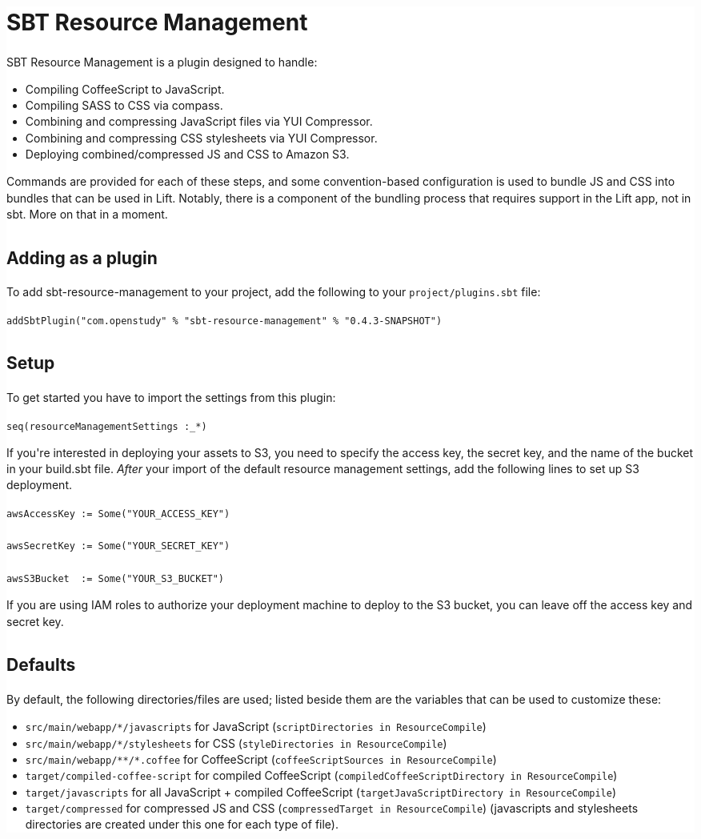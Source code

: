 # SBT Resource Management

SBT Resource Management is a plugin designed to handle:

 - Compiling CoffeeScript to JavaScript.
 - Compiling SASS to CSS via compass.
 - Combining and compressing JavaScript files via YUI Compressor.
 - Combining and compressing CSS stylesheets via YUI Compressor.
 - Deploying combined/compressed JS and CSS to Amazon S3.

Commands are provided for each of these steps, and some convention-based
configuration is used to bundle JS and CSS into bundles that can be used
in Lift. Notably, there is a component of the bundling process that
requires support in the Lift app, not in sbt. More on that in a moment.

## Adding as a plugin

To add sbt-resource-management to your project, add the following to your
`project/plugins.sbt` file:

    addSbtPlugin("com.openstudy" % "sbt-resource-management" % "0.4.3-SNAPSHOT")

## Setup

To get started you have to import the settings from this plugin:

    seq(resourceManagementSettings :_*)

If you're interested in deploying your assets to S3, you need to specify
the access key, the secret key, and the name of the bucket in your build.sbt
file. *After* your import of the default resource management settings, add the
following lines to set up S3 deployment.

    awsAccessKey := Some("YOUR_ACCESS_KEY")
  
    awsSecretKey := Some("YOUR_SECRET_KEY")

    awsS3Bucket  := Some("YOUR_S3_BUCKET")

If you are using IAM roles to authorize your deployment machine to deploy
to the S3 bucket, you can leave off the access key and secret key.

## Defaults

By default, the following directories/files are used; listed beside them are the
variables that can be used to customize these:

 - `src/main/webapp/*/javascripts` for JavaScript (`scriptDirectories in ResourceCompile`)
 - `src/main/webapp/*/stylesheets` for CSS (`styleDirectories in ResourceCompile`)
 - `src/main/webapp/**/*.coffee` for CoffeeScript (`coffeeScriptSources in ResourceCompile`)
 - `target/compiled-coffee-script` for compiled CoffeeScript (`compiledCoffeeScriptDirectory in ResourceCompile`)
 - `target/javascripts` for all JavaScript + compiled CoffeeScript (`targetJavaScriptDirectory in ResourceCompile`)
 - `target/compressed` for compressed JS and CSS (`compressedTarget in ResourceCompile`) (javascripts and
    stylesheets directories are created under this one for each type of file).
